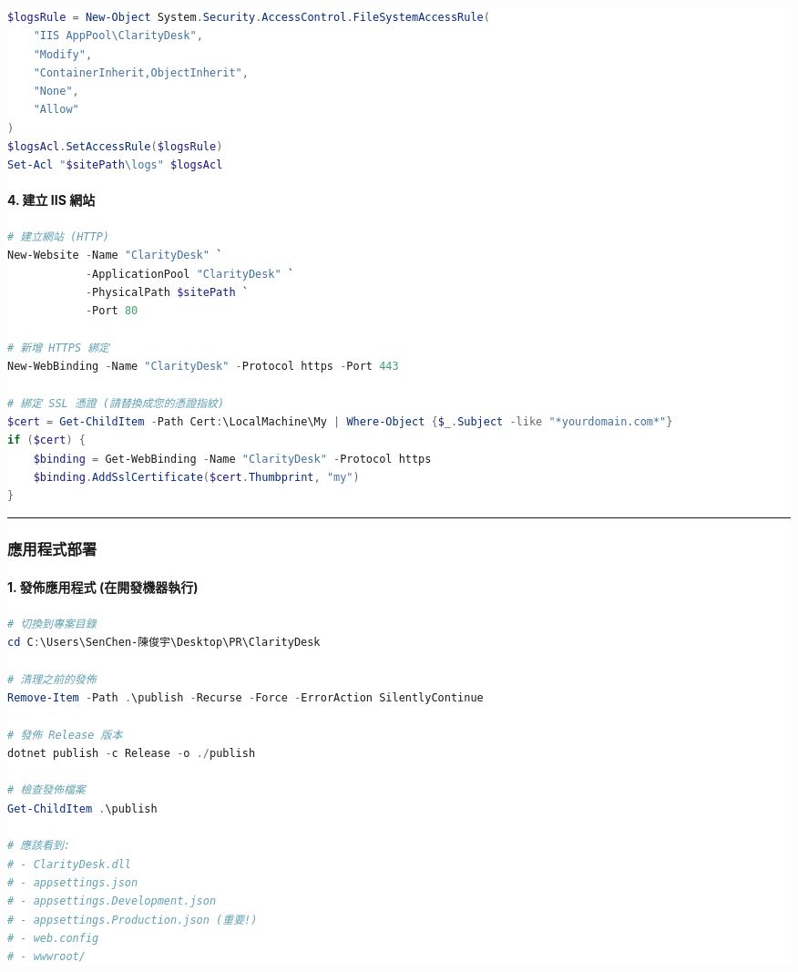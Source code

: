 ```powershell
$logsRule = New-Object System.Security.AccessControl.FileSystemAccessRule(
    "IIS AppPool\ClarityDesk",
    "Modify",
    "ContainerInherit,ObjectInherit",
    "None",
    "Allow"
)
$logsAcl.SetAccessRule($logsRule)
Set-Acl "$sitePath\logs" $logsAcl
```

#### 4. 建立 IIS 網站

```powershell
# 建立網站 (HTTP)
New-Website -Name "ClarityDesk" `
            -ApplicationPool "ClarityDesk" `
            -PhysicalPath $sitePath `
            -Port 80

# 新增 HTTPS 綁定
New-WebBinding -Name "ClarityDesk" -Protocol https -Port 443

# 綁定 SSL 憑證 (請替換成您的憑證指紋)
$cert = Get-ChildItem -Path Cert:\LocalMachine\My | Where-Object {$_.Subject -like "*yourdomain.com*"}
if ($cert) {
    $binding = Get-WebBinding -Name "ClarityDesk" -Protocol https
    $binding.AddSslCertificate($cert.Thumbprint, "my")
}
```

---

### 應用程式部署

#### 1. 發佈應用程式 (在開發機器執行)

```powershell
# 切換到專案目錄
cd C:\Users\SenChen-陳俊宇\Desktop\PR\ClarityDesk

# 清理之前的發佈
Remove-Item -Path .\publish -Recurse -Force -ErrorAction SilentlyContinue

# 發佈 Release 版本
dotnet publish -c Release -o ./publish

# 檢查發佈檔案
Get-ChildItem .\publish

# 應該看到:
# - ClarityDesk.dll
# - appsettings.json
# - appsettings.Development.json
# - appsettings.Production.json (重要!)
# - web.config
# - wwwroot/
```
